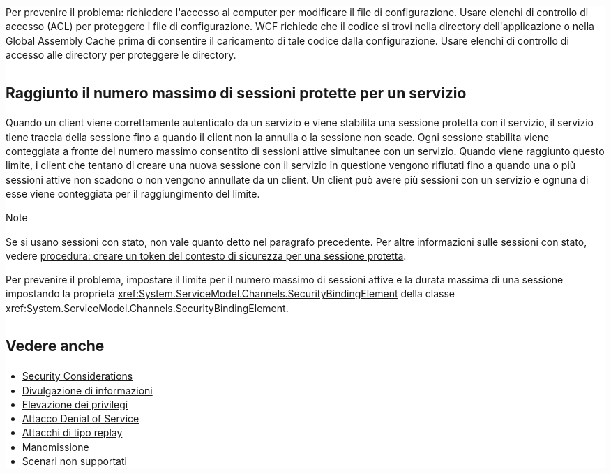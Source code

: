  Per prevenire il problema: richiedere l'accesso al computer per modificare il file di configurazione. Usare elenchi di controllo di accesso (ACL) per proteggere i file di configurazione. WCF richiede che il codice si trovi nella directory dell'applicazione o nella Global Assembly Cache prima di consentire il caricamento di tale codice dalla configurazione. Usare elenchi di controllo di accesso alle directory per proteggere le directory.  
  
## <a name="maximum-number-of-secure-sessions-for-a-service-is-reached"></a>Raggiunto il numero massimo di sessioni protette per un servizio  
 Quando un client viene correttamente autenticato da un servizio e viene stabilita una sessione protetta con il servizio, il servizio tiene traccia della sessione fino a quando il client non la annulla o la sessione non scade. Ogni sessione stabilita viene conteggiata a fronte del numero massimo consentito di sessioni attive simultanee con un servizio. Quando viene raggiunto questo limite, i client che tentano di creare una nuova sessione con il servizio in questione vengono rifiutati fino a quando una o più sessioni attive non scadono o non vengono annullate da un client. Un client può avere più sessioni con un servizio e ognuna di esse viene conteggiata per il raggiungimento del limite.  
  
> [!NOTE]
> Se si usano sessioni con stato, non vale quanto detto nel paragrafo precedente. Per altre informazioni sulle sessioni con stato, vedere [procedura: creare un token del contesto di sicurezza per una sessione protetta](how-to-create-a-security-context-token-for-a-secure-session.md).  
  
 Per prevenire il problema, impostare il limite per il numero massimo di sessioni attive e la durata massima di una sessione impostando la proprietà <xref:System.ServiceModel.Channels.SecurityBindingElement> della classe <xref:System.ServiceModel.Channels.SecurityBindingElement>.  
  
## <a name="see-also"></a>Vedere anche

- [Security Considerations](security-considerations-in-wcf.md)
- [Divulgazione di informazioni](information-disclosure.md)
- [Elevazione dei privilegi](elevation-of-privilege.md)
- [Attacco Denial of Service](denial-of-service.md)
- [Attacchi di tipo replay](replay-attacks.md)
- [Manomissione](tampering.md)
- [Scenari non supportati](unsupported-scenarios.md)
